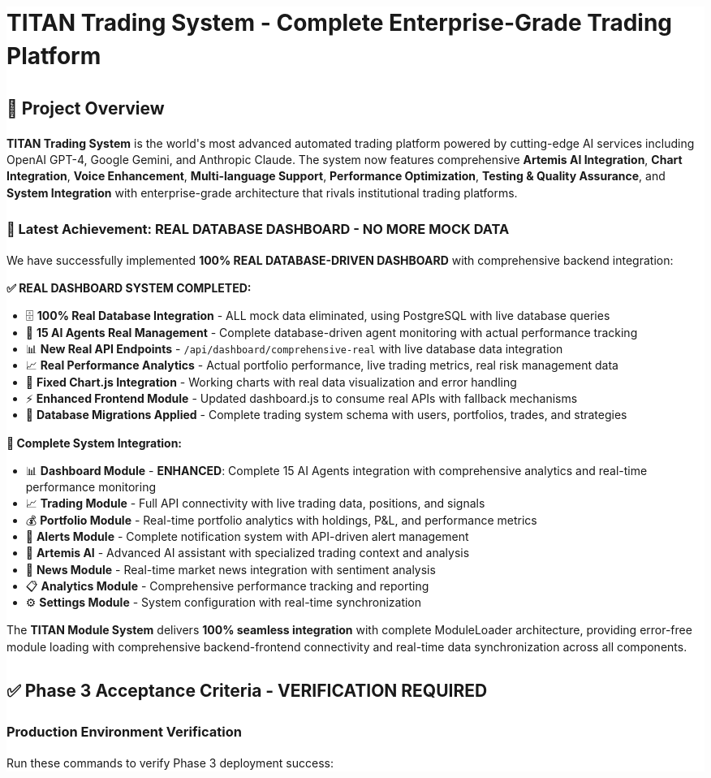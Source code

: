 # TITAN Trading System - Complete Enterprise-Grade Trading Platform

## 🎯 Project Overview
**TITAN Trading System** is the world's most advanced automated trading platform powered by cutting-edge AI services including OpenAI GPT-4, Google Gemini, and Anthropic Claude. The system now features comprehensive **Artemis AI Integration**, **Chart Integration**, **Voice Enhancement**, **Multi-language Support**, **Performance Optimization**, **Testing & Quality Assurance**, and **System Integration** with enterprise-grade architecture that rivals institutional trading platforms.

### 🚀 Latest Achievement: REAL DATABASE DASHBOARD - NO MORE MOCK DATA
We have successfully implemented **100% REAL DATABASE-DRIVEN DASHBOARD** with comprehensive backend integration:

**✅ REAL DASHBOARD SYSTEM COMPLETED:**
- 🗄️ **100% Real Database Integration** - ALL mock data eliminated, using PostgreSQL with live database queries
- 🤖 **15 AI Agents Real Management** - Complete database-driven agent monitoring with actual performance tracking
- 📊 **New Real API Endpoints** - `/api/dashboard/comprehensive-real` with live database data integration
- 📈 **Real Performance Analytics** - Actual portfolio performance, live trading metrics, real risk management data
- 🎯 **Fixed Chart.js Integration** - Working charts with real data visualization and error handling
- ⚡ **Enhanced Frontend Module** - Updated dashboard.js to consume real APIs with fallback mechanisms
- 🔄 **Database Migrations Applied** - Complete trading system schema with users, portfolios, trades, and strategies

**🎯 Complete System Integration:**
- 📊 **Dashboard Module** - **ENHANCED**: Complete 15 AI Agents integration with comprehensive analytics and real-time performance monitoring
- 📈 **Trading Module** - Full API connectivity with live trading data, positions, and signals  
- 💰 **Portfolio Module** - Real-time portfolio analytics with holdings, P&L, and performance metrics
- 🚨 **Alerts Module** - Complete notification system with API-driven alert management
- 🤖 **Artemis AI** - Advanced AI assistant with specialized trading context and analysis
- 📰 **News Module** - Real-time market news integration with sentiment analysis
- 📋 **Analytics Module** - Comprehensive performance tracking and reporting
- ⚙️ **Settings Module** - System configuration with real-time synchronization

The **TITAN Module System** delivers **100% seamless integration** with complete ModuleLoader architecture, providing error-free module loading with comprehensive backend-frontend connectivity and real-time data synchronization across all components.

## ✅ Phase 3 Acceptance Criteria - VERIFICATION REQUIRED

### **Production Environment Verification**
Run these commands to verify Phase 3 deployment success:
